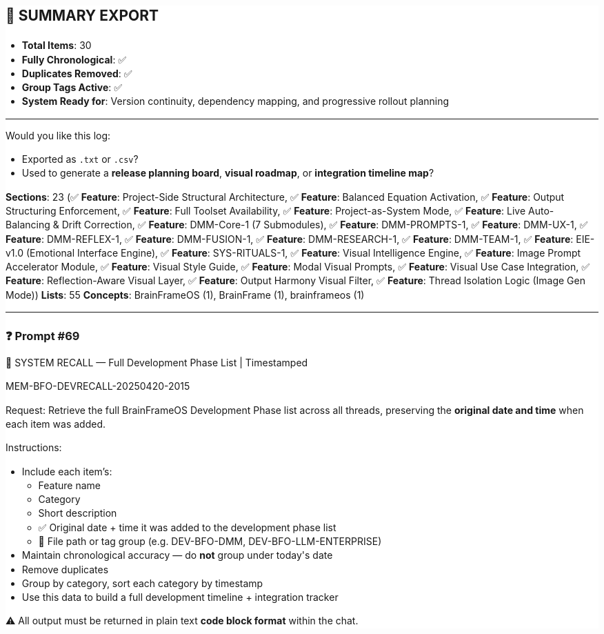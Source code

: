 📓 SUMMARY EXPORT
-----------------

*   **Total Items**: 30
*   **Fully Chronological**: ✅
*   **Duplicates Removed**: ✅
*   **Group Tags Active**: ✅
*   **System Ready for**: Version continuity, dependency mapping, and progressive rollout planning

* * *

Would you like this log:

*   Exported as `.txt` or `.csv`?
*   Used to generate a **release planning board**, **visual roadmap**, or **integration timeline map**?


**Sections**: 23 (✅ **Feature**: Project-Side Structural Architecture, ✅ **Feature**: Balanced Equation Activation, ✅ **Feature**: Output Structuring Enforcement, ✅ **Feature**: Full Toolset Availability, ✅ **Feature**: Project-as-System Mode, ✅ **Feature**: Live Auto-Balancing & Drift Correction, ✅ **Feature**: DMM-Core-1 (7 Submodules), ✅ **Feature**: DMM-PROMPTS-1, ✅ **Feature**: DMM-UX-1, ✅ **Feature**: DMM-REFLEX-1, ✅ **Feature**: DMM-FUSION-1, ✅ **Feature**: DMM-RESEARCH-1, ✅ **Feature**: DMM-TEAM-1, ✅ **Feature**: EIE-v1.0 (Emotional Interface Engine), ✅ **Feature**: SYS-RITUALS-1, ✅ **Feature**: Visual Intelligence Engine, ✅ **Feature**: Image Prompt Accelerator Module, ✅ **Feature**: Visual Style Guide, ✅ **Feature**: Modal Visual Prompts, ✅ **Feature**: Visual Use Case Integration, ✅ **Feature**: Reflection-Aware Visual Layer, ✅ **Feature**: Output Harmony Visual Filter, ✅ **Feature**: Thread Isolation Logic (Image Gen Mode))
**Lists**: 55
**Concepts**: BrainFrameOS (1), BrainFrame (1), brainframeos (1)

---

### ❓ Prompt #69

🔁 SYSTEM RECALL — Full Development Phase List | Timestamped

MEM-BFO-DEVRECALL-20250420-2015

Request:
Retrieve the full BrainFrameOS Development Phase list across all threads, preserving the **original date and time** when each item was added.

Instructions:
- Include each item’s:
  - Feature name
  - Category
  - Short description
  - ✅ Original date + time it was added to the development phase list
  - 📁 File path or tag group (e.g. DEV-BFO-DMM, DEV-BFO-LLM-ENTERPRISE)
- Maintain chronological accuracy — do **not** group under today's date
- Remove duplicates
- Group by category, sort each category by timestamp
- Use this data to build a full development timeline + integration tracker

⚠️ All output must be returned in plain text **code block format** within the chat.
